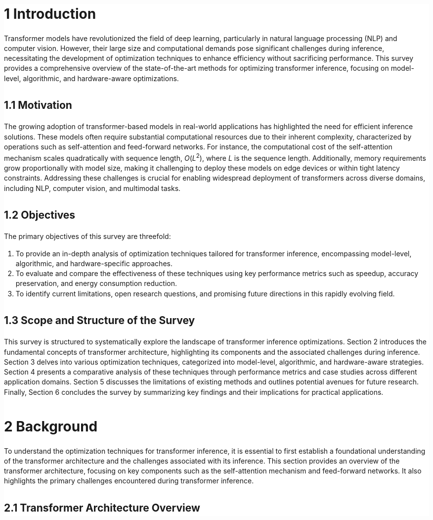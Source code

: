 # 1 Introduction
Transformer models have revolutionized the field of deep learning, particularly in natural language processing (NLP) and computer vision. However, their large size and computational demands pose significant challenges during inference, necessitating the development of optimization techniques to enhance efficiency without sacrificing performance. This survey provides a comprehensive overview of the state-of-the-art methods for optimizing transformer inference, focusing on model-level, algorithmic, and hardware-aware optimizations.

## 1.1 Motivation
The growing adoption of transformer-based models in real-world applications has highlighted the need for efficient inference solutions. These models often require substantial computational resources due to their inherent complexity, characterized by operations such as self-attention and feed-forward networks. For instance, the computational cost of the self-attention mechanism scales quadratically with sequence length, $O(L^2)$, where $L$ is the sequence length. Additionally, memory requirements grow proportionally with model size, making it challenging to deploy these models on edge devices or within tight latency constraints. Addressing these challenges is crucial for enabling widespread deployment of transformers across diverse domains, including NLP, computer vision, and multimodal tasks.

## 1.2 Objectives
The primary objectives of this survey are threefold: 
1. To provide an in-depth analysis of optimization techniques tailored for transformer inference, encompassing model-level, algorithmic, and hardware-specific approaches.
2. To evaluate and compare the effectiveness of these techniques using key performance metrics such as speedup, accuracy preservation, and energy consumption reduction.
3. To identify current limitations, open research questions, and promising future directions in this rapidly evolving field.

## 1.3 Scope and Structure of the Survey
This survey is structured to systematically explore the landscape of transformer inference optimizations. Section 2 introduces the fundamental concepts of transformer architecture, highlighting its components and the associated challenges during inference. Section 3 delves into various optimization techniques, categorized into model-level, algorithmic, and hardware-aware strategies. Section 4 presents a comparative analysis of these techniques through performance metrics and case studies across different application domains. Section 5 discusses the limitations of existing methods and outlines potential avenues for future research. Finally, Section 6 concludes the survey by summarizing key findings and their implications for practical applications.

# 2 Background

To understand the optimization techniques for transformer inference, it is essential to first establish a foundational understanding of the transformer architecture and the challenges associated with its inference. This section provides an overview of the transformer architecture, focusing on key components such as the self-attention mechanism and feed-forward networks. It also highlights the primary challenges encountered during transformer inference.

## 2.1 Transformer Architecture Overview
